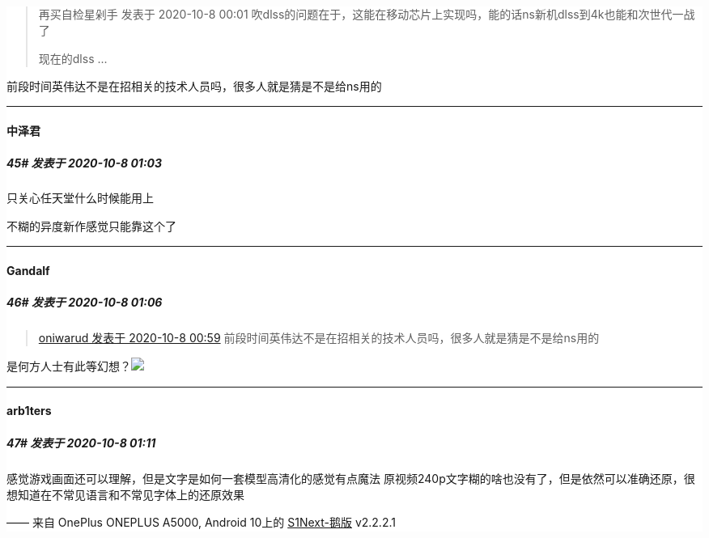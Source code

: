 

<blockquote>再买自检星剁手 发表于 2020-10-8 00:01
吹dlss的问题在于，这能在移动芯片上实现吗，能的话ns新机dlss到4k也能和次世代一战了


现在的dlss ...</blockquote>
前段时间英伟达不是在招相关的技术人员吗，很多人就是猜是不是给ns用的







-----

####  中泽君  
##### 45#       发表于 2020-10-8 01:03




只关心任天堂什么时候能用上

不糊的异度新作感觉只能靠这个了







-----

####  Gandalf  
##### 46#       发表于 2020-10-8 01:06



<blockquote><a href="httphttps://bbs.saraba1st.com/2b/forum.php?mod=redirect&amp;goto=findpost&amp;pid=48982917&amp;ptid=1963767" target="_blank">oniwarud 发表于 2020-10-8 00:59</a>
前段时间英伟达不是在招相关的技术人员吗，很多人就是猜是不是给ns用的</blockquote>
是何方人士有此等幻想？<img src="https://static.saraba1st.com/image/smiley/face2017/047.png" referrerpolicy="no-referrer">







-----

####  arb1ters  
##### 47#       发表于 2020-10-8 01:11




感觉游戏画面还可以理解，但是文字是如何一套模型高清化的感觉有点魔法
原视频240p文字糊的啥也没有了，但是依然可以准确还原，很想知道在不常见语言和不常见字体上的还原效果

—— 来自 OnePlus ONEPLUS A5000, Android 10上的 [S1Next-鹅版](https://github.com/ykrank/S1-Next/releases) v2.2.2.1



